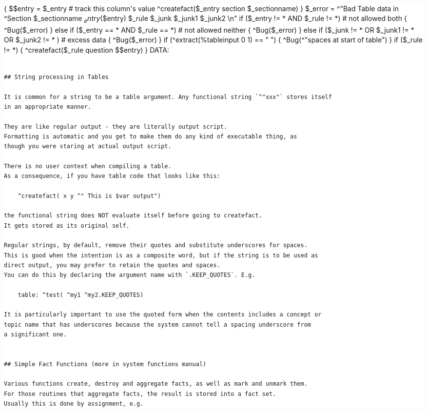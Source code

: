 {
  $$entry = $_entry # track this column's value
  ^createfact($_entry section $_sectionname)
}
$_error = ^"Bad Table data in ^Section $_sectionname $_entry ($$entry) $_rule $_junk $_junk1 $_junk2 \n"
if ($_entry != * AND $_rule != *) # not allowed both
{
    ^Bug($_error)
}
else if ($_entry == * AND $_rule == *) # not allowed neither
{
    ^Bug($_error)
}
else if ($_junk != * OR $_junk1 != * OR $_junk2 != * ) # excess data
{
    ^Bug($_error)
}
if (^extract(%tableinput 0 1) == " ") 
{
    ^Bug(^"spaces at start of table")
}
if ($_rule != *)
{
    ^createfact($_rule question $$entry)
}
DATA:
```

## String processing in Tables

It is common for a string to be a table argument. Any functional string `^"xxx"` stores itself
in an appropriate manner. 

They are like regular output - they are literally output script.
Formatting is automatic and you get to make them do any kind of executable thing, as
though you were staring at actual output script. 

There is no user context when compiling a table. 
As a consequence, if you have table code that looks like this:

    ^createfact( x y ^" This is $var output")

the functional string does NOT evaluate itself before going to createfact. 
It gets stored as its original self.

Regular strings, by default, remove their quotes and substitute underscores for spaces.
This is good when the intention is as a composite word, but if the string is to be used as
direct output, you may prefer to retain the quotes and spaces. 
You can do this by declaring the argument name with `.KEEP_QUOTES`. E.g.

    table: ^test( ^my1 ^my2.KEEP_QUOTES)

It is particularly important to use the quoted form when the contents includes a concept or
topic name that has underscores because the system cannot tell a spacing underscore from
a significant one.


## Simple Fact Functions (more in system functions manual)

Various functions create, destroy and aggregate facts, as well as mark and unmark them.
For those routines that aggregate facts, the result is stored into a fact set. 
Usually this is done by assignment, e.g.

```